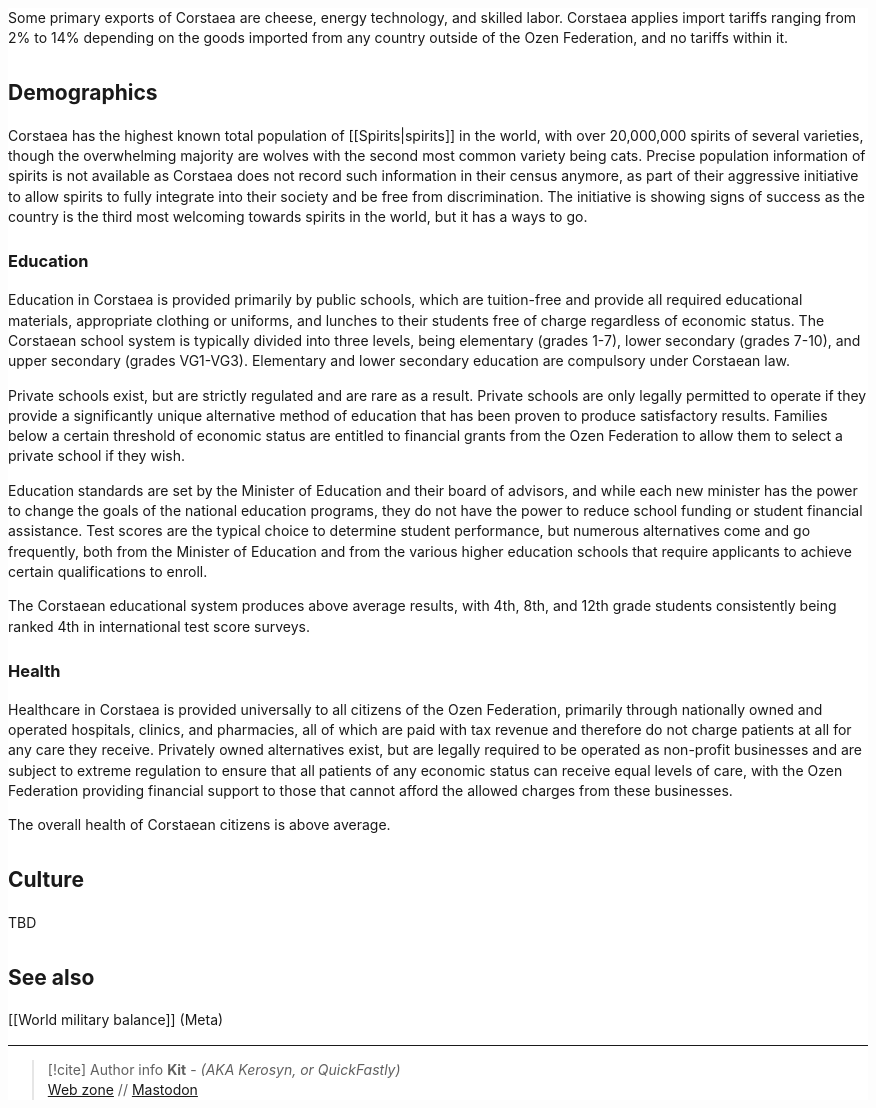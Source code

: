 Some primary exports of Corstaea are cheese, energy technology, and skilled labor. Corstaea applies import tariffs ranging from 2% to 14% depending on the goods imported from any country outside of the Ozen Federation, and no tariffs within it.

## Demographics

Corstaea has the highest known total population of [[Spirits|spirits]] in the world, with over 20,000,000 spirits of several varieties, though the overwhelming majority are wolves with the second most common variety being cats. Precise population information of spirits is not available as Corstaea does not record such information in their census anymore, as part of their aggressive initiative to allow spirits to fully integrate into their society and be free from discrimination. The initiative is showing signs of success as the country is the third most welcoming towards spirits in the world, but it has a ways to go.

### Education

Education in Corstaea is provided primarily by public schools, which are tuition-free and provide all required educational materials, appropriate clothing or uniforms, and lunches to their students free of charge regardless of economic status. The Corstaean school system is typically divided into three levels, being elementary (grades 1-7), lower secondary (grades 7-10), and upper secondary (grades VG1-VG3). Elementary and lower secondary education are compulsory under Corstaean law.

Private schools exist, but are strictly regulated and are rare as a result. Private schools are only legally permitted to operate if they provide a significantly unique alternative method of education that has been proven to produce satisfactory results. Families below a certain threshold of economic status are entitled to financial grants from the Ozen Federation to allow them to select a private school if they wish.

Education standards are set by the Minister of Education and their board of advisors, and while each new minister has the power to change the goals of the national education programs, they do not have the power to reduce school funding or student financial assistance. Test scores are the typical choice to determine student performance, but numerous alternatives come and go frequently, both from the Minister of Education and from the various higher education schools that require applicants to achieve certain qualifications to enroll.

The Corstaean educational system produces above average results, with 4th, 8th, and 12th grade students consistently being ranked 4th in international test score surveys.

### Health

Healthcare in Corstaea is provided universally to all citizens of the Ozen Federation, primarily through nationally owned and operated hospitals, clinics, and pharmacies, all of which are paid with tax revenue and therefore do not charge patients at all for any care they receive. Privately owned alternatives exist, but are legally required to be operated as non-profit businesses and are subject to extreme regulation to ensure that all patients of any economic status can receive equal levels of care, with the Ozen Federation providing financial support to those that cannot afford the allowed charges from these businesses.

The overall health of Corstaean citizens is above average.

## Culture

TBD

## See also

[[World military balance]] (Meta)

-----
> [!cite] Author info
> **Kit** - *(AKA Kerosyn, or QuickFastly)*\
> [Web zone](https://kitabe.link) // [Mastodon](https://social.tripulse.net/@kit)